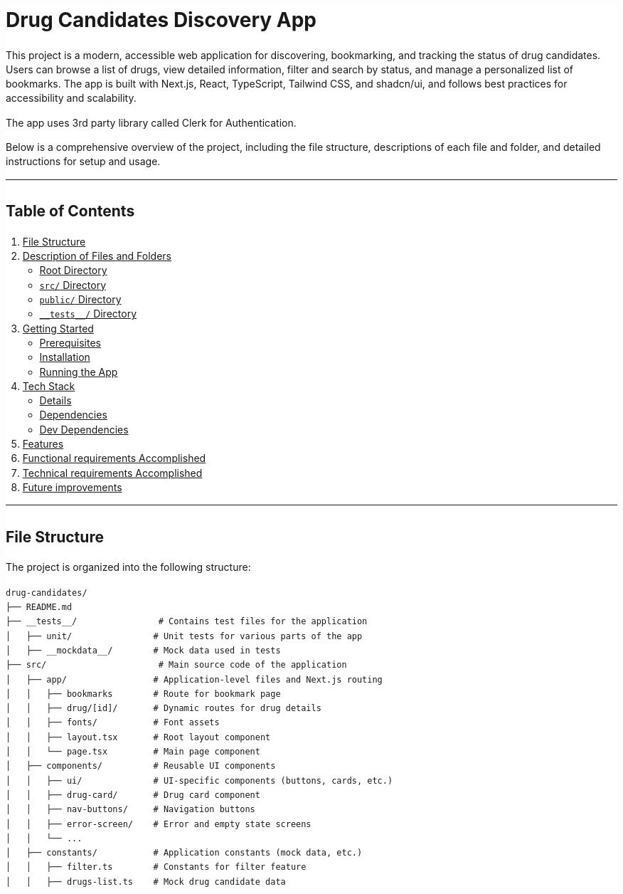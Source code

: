 # Drug Candidates Discovery App

This project is a modern, accessible web application for discovering, bookmarking, and tracking the status of drug candidates. Users can browse a list of drugs, view detailed information, filter and search by status, and manage a personalized list of bookmarks. The app is built with Next.js, React, TypeScript, Tailwind CSS, and shadcn/ui, and follows best practices for accessibility and scalability.

The app uses 3rd party library called Clerk for Authentication.

Below is a comprehensive overview of the project, including the file structure, descriptions of each file and folder, and detailed instructions for setup and usage.

---

## Table of Contents

1. [File Structure](#file-structure)
2. [Description of Files and Folders](#description-of-files-and-folders)
   - [Root Directory](#root-directory)
   - [`src/` Directory](#src-directory)
   - [`public/` Directory](#public-directory)
   - [`__tests__/` Directory](#__tests__-directory)
3. [Getting Started](#getting-started)
   - [Prerequisites](#prerequisites)
   - [Installation](#installation)
   - [Running the App](#running-the-app)
4. [Tech Stack](#tech-stack)
   - [Details](#details)
   - [Dependencies](#dependencies)
   - [Dev Dependencies](#dev-dependencies)
5. [Features](#features)
6. [Functional requirements Accomplished](#functional-requirements-accomplished)
7. [Technical requirements Accomplished](#technical-requirements-accomplished)
8. [Future improvements](#future-improvements)

---

## File Structure

The project is organized into the following structure:

```
drug-candidates/
├── README.md
├── __tests__/                # Contains test files for the application
│   ├── unit/                # Unit tests for various parts of the app
│   ├── __mockdata__/        # Mock data used in tests
├── src/                      # Main source code of the application
│   ├── app/                 # Application-level files and Next.js routing
│   │   ├── bookmarks        # Route for bookmark page
│   │   ├── drug/[id]/       # Dynamic routes for drug details
│   │   ├── fonts/           # Font assets
│   │   ├── layout.tsx       # Root layout component
│   │   └── page.tsx         # Main page component
│   ├── components/          # Reusable UI components
│   │   ├── ui/              # UI-specific components (buttons, cards, etc.)
│   │   ├── drug-card/       # Drug card component
│   │   ├── nav-buttons/     # Navigation buttons
│   │   ├── error-screen/    # Error and empty state screens
│   │   └── ...
│   ├── constants/           # Application constants (mock data, etc.)
│   │   ├── filter.ts        # Constants for filter feature
│   │   ├── drugs-list.ts    # Mock drug candidate data
```